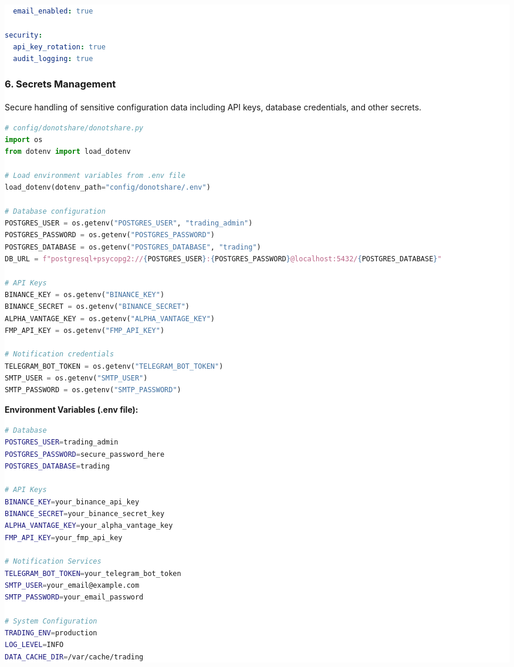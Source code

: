 ```yaml
  email_enabled: true
  
security:
  api_key_rotation: true
  audit_logging: true
```

### 6. Secrets Management

Secure handling of sensitive configuration data including API keys, database credentials, and other secrets.

```python
# config/donotshare/donotshare.py
import os
from dotenv import load_dotenv

# Load environment variables from .env file
load_dotenv(dotenv_path="config/donotshare/.env")

# Database configuration
POSTGRES_USER = os.getenv("POSTGRES_USER", "trading_admin")
POSTGRES_PASSWORD = os.getenv("POSTGRES_PASSWORD")
POSTGRES_DATABASE = os.getenv("POSTGRES_DATABASE", "trading")
DB_URL = f"postgresql+psycopg2://{POSTGRES_USER}:{POSTGRES_PASSWORD}@localhost:5432/{POSTGRES_DATABASE}"

# API Keys
BINANCE_KEY = os.getenv("BINANCE_KEY")
BINANCE_SECRET = os.getenv("BINANCE_SECRET")
ALPHA_VANTAGE_KEY = os.getenv("ALPHA_VANTAGE_KEY")
FMP_API_KEY = os.getenv("FMP_API_KEY")

# Notification credentials
TELEGRAM_BOT_TOKEN = os.getenv("TELEGRAM_BOT_TOKEN")
SMTP_USER = os.getenv("SMTP_USER")
SMTP_PASSWORD = os.getenv("SMTP_PASSWORD")
```

**Environment Variables (.env file):**
```bash
# Database
POSTGRES_USER=trading_admin
POSTGRES_PASSWORD=secure_password_here
POSTGRES_DATABASE=trading

# API Keys
BINANCE_KEY=your_binance_api_key
BINANCE_SECRET=your_binance_secret_key
ALPHA_VANTAGE_KEY=your_alpha_vantage_key
FMP_API_KEY=your_fmp_api_key

# Notification Services
TELEGRAM_BOT_TOKEN=your_telegram_bot_token
SMTP_USER=your_email@example.com
SMTP_PASSWORD=your_email_password

# System Configuration
TRADING_ENV=production
LOG_LEVEL=INFO
DATA_CACHE_DIR=/var/cache/trading
```
